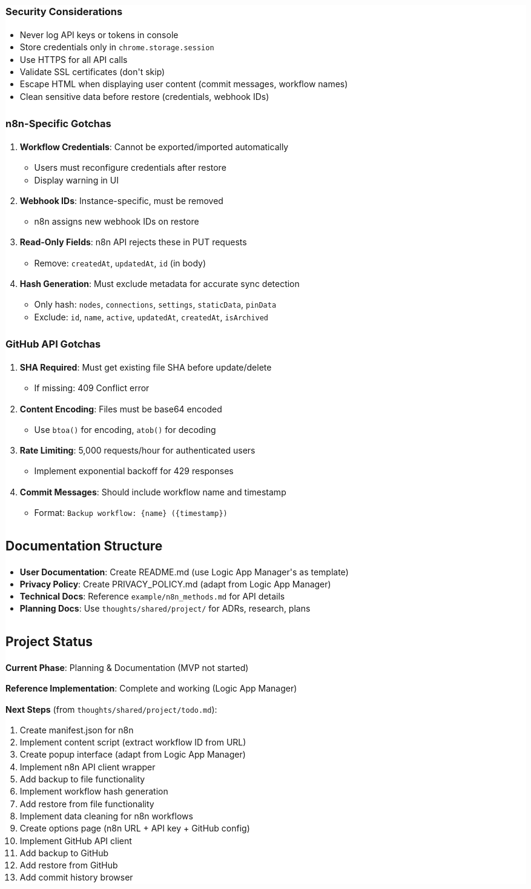 ### Security Considerations

- Never log API keys or tokens in console
- Store credentials only in `chrome.storage.session`
- Use HTTPS for all API calls
- Validate SSL certificates (don't skip)
- Escape HTML when displaying user content (commit messages, workflow names)
- Clean sensitive data before restore (credentials, webhook IDs)

### n8n-Specific Gotchas

1. **Workflow Credentials**: Cannot be exported/imported automatically
   - Users must reconfigure credentials after restore
   - Display warning in UI

2. **Webhook IDs**: Instance-specific, must be removed
   - n8n assigns new webhook IDs on restore

3. **Read-Only Fields**: n8n API rejects these in PUT requests
   - Remove: `createdAt`, `updatedAt`, `id` (in body)

4. **Hash Generation**: Must exclude metadata for accurate sync detection
   - Only hash: `nodes`, `connections`, `settings`, `staticData`, `pinData`
   - Exclude: `id`, `name`, `active`, `updatedAt`, `createdAt`, `isArchived`

### GitHub API Gotchas

1. **SHA Required**: Must get existing file SHA before update/delete
   - If missing: 409 Conflict error

2. **Content Encoding**: Files must be base64 encoded
   - Use `btoa()` for encoding, `atob()` for decoding

3. **Rate Limiting**: 5,000 requests/hour for authenticated users
   - Implement exponential backoff for 429 responses

4. **Commit Messages**: Should include workflow name and timestamp
   - Format: `Backup workflow: {name} ({timestamp})`

## Documentation Structure

- **User Documentation**: Create README.md (use Logic App Manager's as template)
- **Privacy Policy**: Create PRIVACY_POLICY.md (adapt from Logic App Manager)
- **Technical Docs**: Reference `example/n8n_methods.md` for API details
- **Planning Docs**: Use `thoughts/shared/project/` for ADRs, research, plans

## Project Status

**Current Phase**: Planning & Documentation (MVP not started)

**Reference Implementation**: Complete and working (Logic App Manager)

**Next Steps** (from `thoughts/shared/project/todo.md`):
1. Create manifest.json for n8n
2. Implement content script (extract workflow ID from URL)
3. Create popup interface (adapt from Logic App Manager)
4. Implement n8n API client wrapper
5. Add backup to file functionality
6. Implement workflow hash generation
7. Add restore from file functionality
8. Implement data cleaning for n8n workflows
9. Create options page (n8n URL + API key + GitHub config)
10. Implement GitHub API client
11. Add backup to GitHub
12. Add restore from GitHub
13. Add commit history browser

